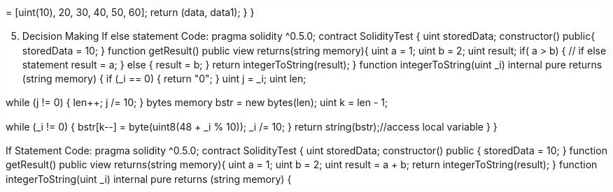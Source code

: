 = [uint(10), 20, 30, 40, 50, 60];
return (data, data1);
}
}

5. Decision Making
If else statement
Code:
pragma solidity ^0.5.0;
contract SolidityTest {
uint storedData;
constructor() public{
storedData = 10;
}
function getResult() public view returns(string memory){
uint a = 1;
uint b = 2;
uint result;
if( a > b) { // if else statement
result = a;
}
else {
result = b;
}
return integerToString(result);
}
function integerToString(uint _i) internal pure
returns (string memory) {
if (_i == 0) {
return "0";
}
uint j = _i;
uint len;

while (j != 0) {
len++;
j /= 10;
}
bytes memory bstr = new bytes(len);
uint k = len - 1;

while (_i != 0) {
bstr[k--] = byte(uint8(48 + _i % 10));
_i /= 10;
}
return string(bstr);//access local variable
}
}

If Statement
Code:
pragma solidity ^0.5.0;
contract SolidityTest {
uint storedData;
constructor() public {
storedData = 10;
}
function getResult() public view returns(string memory){
uint a = 1;
uint b = 2;
uint result = a + b;
return integerToString(result);
}
function integerToString(uint _i) internal pure
returns (string memory) {